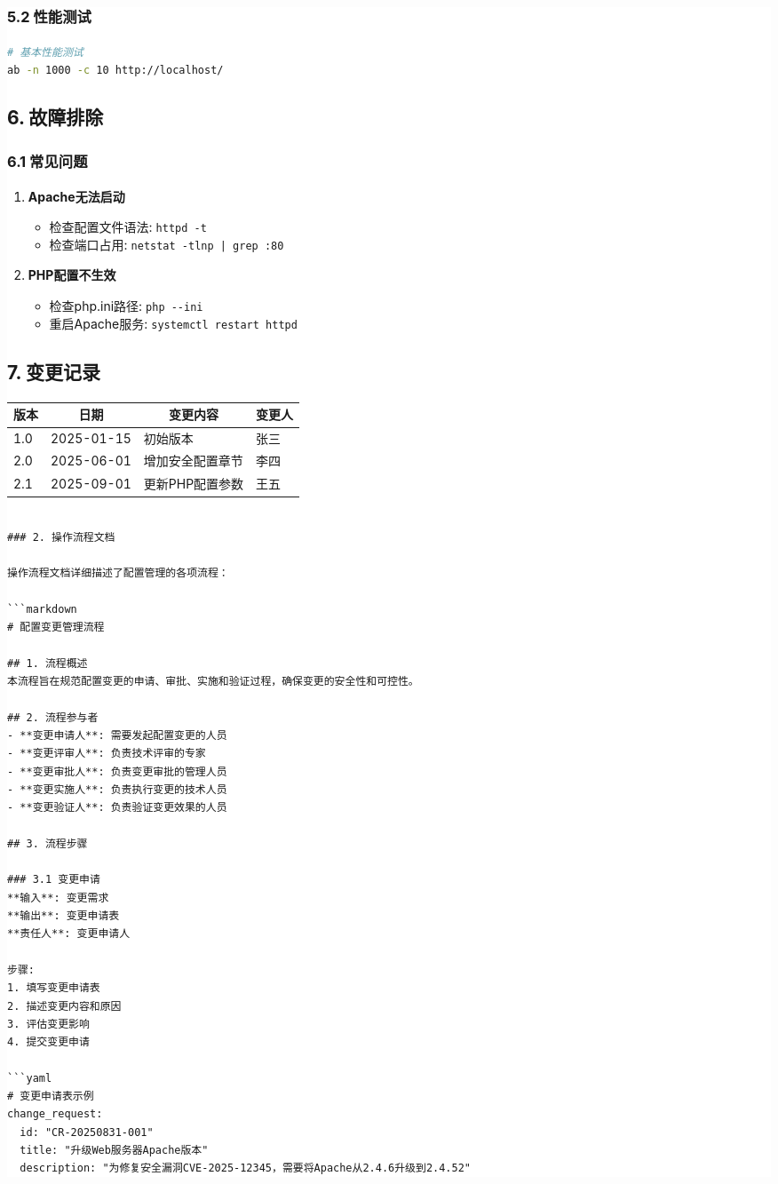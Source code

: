 
### 5.2 性能测试
```bash
# 基本性能测试
ab -n 1000 -c 10 http://localhost/
```

## 6. 故障排除
### 6.1 常见问题
1. **Apache无法启动**
   - 检查配置文件语法: `httpd -t`
   - 检查端口占用: `netstat -tlnp | grep :80`

2. **PHP配置不生效**
   - 检查php.ini路径: `php --ini`
   - 重启Apache服务: `systemctl restart httpd`

## 7. 变更记录
| 版本 | 日期 | 变更内容 | 变更人 |
|------|------|----------|--------|
| 1.0 | 2025-01-15 | 初始版本 | 张三 |
| 2.0 | 2025-06-01 | 增加安全配置章节 | 李四 |
| 2.1 | 2025-09-01 | 更新PHP配置参数 | 王五 |
```

### 2. 操作流程文档

操作流程文档详细描述了配置管理的各项流程：

```markdown
# 配置变更管理流程

## 1. 流程概述
本流程旨在规范配置变更的申请、审批、实施和验证过程，确保变更的安全性和可控性。

## 2. 流程参与者
- **变更申请人**: 需要发起配置变更的人员
- **变更评审人**: 负责技术评审的专家
- **变更审批人**: 负责变更审批的管理人员
- **变更实施人**: 负责执行变更的技术人员
- **变更验证人**: 负责验证变更效果的人员

## 3. 流程步骤

### 3.1 变更申请
**输入**: 变更需求
**输出**: 变更申请表
**责任人**: 变更申请人

步骤:
1. 填写变更申请表
2. 描述变更内容和原因
3. 评估变更影响
4. 提交变更申请

```yaml
# 变更申请表示例
change_request:
  id: "CR-20250831-001"
  title: "升级Web服务器Apache版本"
  description: "为修复安全漏洞CVE-2025-12345，需要将Apache从2.4.6升级到2.4.52"
```